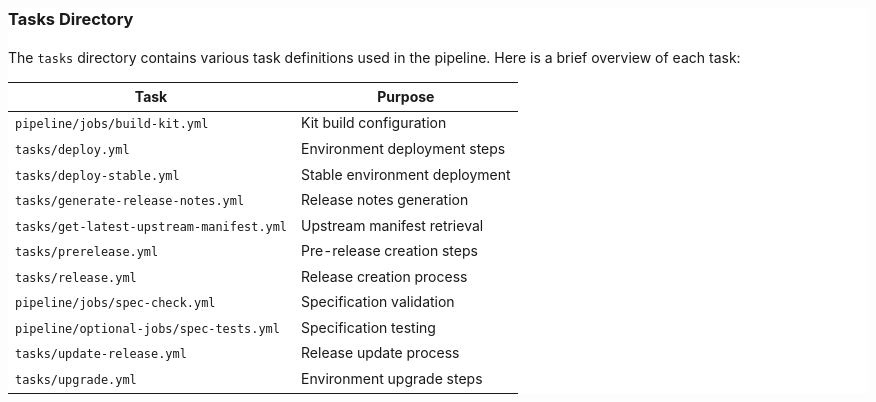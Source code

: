 ### Tasks Directory

The `tasks` directory contains various task definitions used in the pipeline. Here is a brief overview of each task:

| Task | Purpose |
|------|---------|
| `pipeline/jobs/build-kit.yml` | Kit build configuration |
| `tasks/deploy.yml` | Environment deployment steps |
| `tasks/deploy-stable.yml` | Stable environment deployment |
| `tasks/generate-release-notes.yml` | Release notes generation |
| `tasks/get-latest-upstream-manifest.yml` | Upstream manifest retrieval |
| `tasks/prerelease.yml` | Pre-release creation steps |
| `tasks/release.yml` | Release creation process |
| `pipeline/jobs/spec-check.yml` | Specification validation |
| `pipeline/optional-jobs/spec-tests.yml` | Specification testing |
| `tasks/update-release.yml` | Release update process |
| `tasks/upgrade.yml` | Environment upgrade steps |
